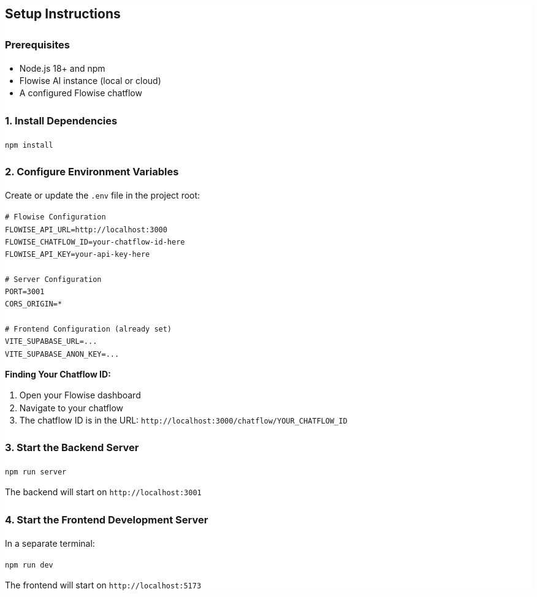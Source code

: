 ## Setup Instructions

### Prerequisites
- Node.js 18+ and npm
- Flowise AI instance (local or cloud)
- A configured Flowise chatflow

### 1. Install Dependencies

```bash
npm install
```

### 2. Configure Environment Variables

Create or update the `.env` file in the project root:

```env
# Flowise Configuration
FLOWISE_API_URL=http://localhost:3000
FLOWISE_CHATFLOW_ID=your-chatflow-id-here
FLOWISE_API_KEY=your-api-key-here

# Server Configuration
PORT=3001
CORS_ORIGIN=*

# Frontend Configuration (already set)
VITE_SUPABASE_URL=...
VITE_SUPABASE_ANON_KEY=...
```

**Finding Your Chatflow ID:**
1. Open your Flowise dashboard
2. Navigate to your chatflow
3. The chatflow ID is in the URL: `http://localhost:3000/chatflow/YOUR_CHATFLOW_ID`

### 3. Start the Backend Server

```bash
npm run server
```

The backend will start on `http://localhost:3001`

### 4. Start the Frontend Development Server

In a separate terminal:

```bash
npm run dev
```

The frontend will start on `http://localhost:5173`
